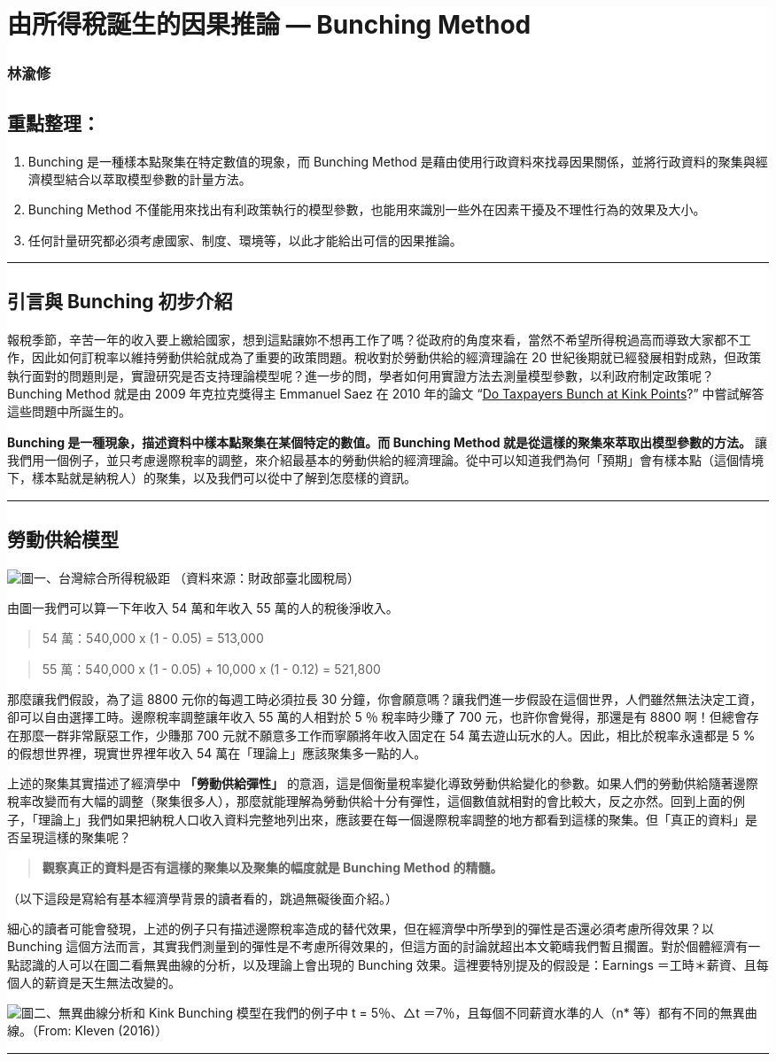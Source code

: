
# 由所得稅誕生的因果推論 — Bunching Method

### 林渝修

## 重點整理：

1. Bunching 是一種樣本點聚集在特定數值的現象，而 Bunching Method 是藉由使用行政資料來找尋因果關係，並將行政資料的聚集與經濟模型結合以萃取模型參數的計量方法。

2. Bunching Method 不僅能用來找出有利政策執行的模型參數，也能用來識別一些外在因素干擾及不理性行為的效果及大小。

3. 任何計量研究都必須考慮國家、制度、環境等，以此才能給出可信的因果推論。

---

## 引言與 Bunching 初步介紹

報稅季節，辛苦一年的收入要上繳給國家，想到這點讓妳不想再工作了嗎？從政府的角度來看，當然不希望所得稅過高而導致大家都不工作，因此如何訂稅率以維持勞動供給就成為了重要的政策問題。稅收對於勞動供給的經濟理論在 20 世紀後期就已經發展相對成熟，但政策執行面對的問題則是，實證研究是否支持理論模型呢？進一步的問，學者如何用實證方法去測量模型參數，以利政府制定政策呢？Bunching Method 就是由 2009 年克拉克獎得主 Emmanuel Saez 在 2010 年的論文 “[Do Taxpayers Bunch at Kink Points](#參考資料)?” 中嘗試解答這些問題中所誕生的。

**Bunching 是一種現象，描述資料中樣本點聚集在某個特定的數值。而 Bunching Method 就是從這樣的聚集來萃取出模型參數的方法。** 讓我們用一個例子，並只考慮邊際稅率的調整，來介紹最基本的勞動供給的經濟理論。從中可以知道我們為何「預期」會有樣本點（這個情境下，樣本點就是納稅人）的聚集，以及我們可以從中了解到怎麼樣的資訊。

---

## 勞動供給模型

[Figure1]: /Users/yushioulin/Desktop/Markdown_File/Bunching_Method/圖一.png

![圖一、台灣綜合所得稅級距](1)
（資料來源：財政部臺北國稅局）

由圖一我們可以算一下年收入 54 萬和年收入 55 萬的人的稅後淨收入。

> 54 萬：540,000 x (1 - 0.05) = 513,000

>55 萬：540,000 x (1 - 0.05) + 10,000 x (1 - 0.12) = 521,800

那麼讓我們假設，為了這 8800 元你的每週工時必須拉長 30 分鐘，你會願意嗎？讓我們進一步假設在這個世界，人們雖然無法決定工資，卻可以自由選擇工時。邊際稅率調整讓年收入 55 萬的人相對於 5 ％ 稅率時少賺了 700 元，也許你會覺得，那還是有 8800 啊！但總會存在那麼一群非常厭惡工作，少賺那 700 元就不願意多工作而寧願將年收入固定在 54 萬去遊山玩水的人。因此，相比於稅率永遠都是 5 % 的假想世界裡，現實世界裡年收入 54 萬在「理論上」應該聚集多一點的人。

上述的聚集其實描述了經濟學中 **「勞動供給彈性」** 的意涵，這是個衡量稅率變化導致勞動供給變化的參數。如果人們的勞動供給隨著邊際稅率改變而有大幅的調整（聚集很多人），那麼就能理解為勞動供給十分有彈性，這個數值就相對的會比較大，反之亦然。回到上面的例子，「理論上」我們如果把納稅人口收入資料完整地列出來，應該要在每一個邊際稅率調整的地方都看到這樣的聚集。但「真正的資料」是否呈現這樣的聚集呢？

> **觀察真正的資料是否有這樣的聚集以及聚集的幅度就是 Bunching Method 的精髓。**

（以下這段是寫給有基本經濟學背景的讀者看的，跳過無礙後面介紹。）

細心的讀者可能會發現，上述的例子只有描述邊際稅率造成的替代效果，但在經濟學中所學到的彈性是否還必須考慮所得效果？以 Bunching 這個方法而言，其實我們測量到的彈性是不考慮所得效果的，但這方面的討論就超出本文範疇我們暫且擱置。對於個體經濟有一點認識的人可以在圖二看無異曲線的分析，以及理論上會出現的 Bunching 效果。這裡要特別提及的假設是：Earnings ＝工時＊薪資、且每個人的薪資是天生無法改變的。

![圖二、無異曲線分析和 Kink Bunching 模型](/Users/yushioulin/Desktop/Markdown_File/Bunching_Method/圖二.png)在我們的例子中 t = 5％、△t ＝7％，且每個不同薪資水準的人（n* 等）都有不同的無異曲線。（From: Kleven (2016)）

---